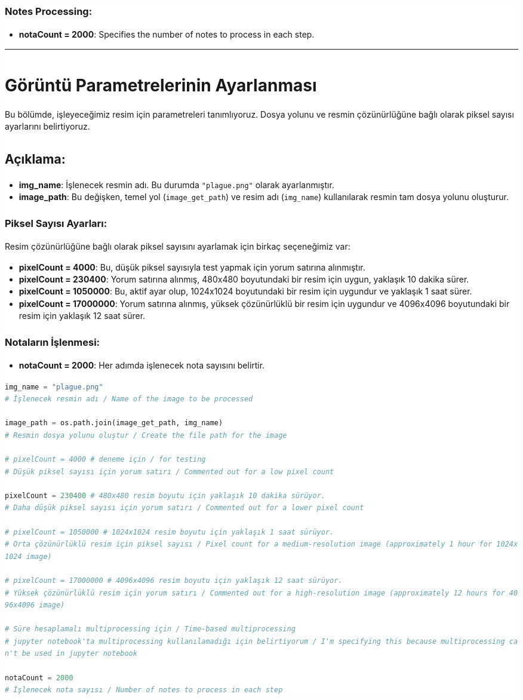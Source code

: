 ### Notes Processing:
- **notaCount = 2000**: Specifies the number of notes to process in each step.

---

# **Görüntü Parametrelerinin Ayarlanması**

Bu bölümde, işleyeceğimiz resim için parametreleri tanımlıyoruz. Dosya yolunu ve resmin çözünürlüğüne bağlı olarak piksel sayısı ayarlarını belirtiyoruz.

## Açıklama:

- **img_name**: İşlenecek resmin adı. Bu durumda `"plague.png"` olarak ayarlanmıştır.
- **image_path**: Bu değişken, temel yol (`image_get_path`) ve resim adı (`img_name`) kullanılarak resmin tam dosya yolunu oluşturur.

### Piksel Sayısı Ayarları:
Resim çözünürlüğüne bağlı olarak piksel sayısını ayarlamak için birkaç seçeneğimiz var:

- **pixelCount = 4000**: Bu, düşük piksel sayısıyla test yapmak için yorum satırına alınmıştır.
- **pixelCount = 230400**: Yorum satırına alınmış, 480x480 boyutundaki bir resim için uygun, yaklaşık 10 dakika sürer.
- **pixelCount = 1050000**: Bu, aktif ayar olup, 1024x1024 boyutundaki bir resim için uygundur ve yaklaşık 1 saat sürer.
- **pixelCount = 17000000**: Yorum satırına alınmış, yüksek çözünürlüklü bir resim için uygundur ve 4096x4096 boyutundaki bir resim için yaklaşık 12 saat sürer.

### Notaların İşlenmesi:
- **notaCount = 2000**: Her adımda işlenecek nota sayısını belirtir.



```python
img_name = "plague.png" 
# İşlenecek resmin adı / Name of the image to be processed

image_path = os.path.join(image_get_path, img_name)
# Resmin dosya yolunu oluştur / Create the file path for the image

# pixelCount = 4000 # deneme için / for testing
# Düşük piksel sayısı için yorum satırı / Commented out for a low pixel count

pixelCount = 230400 # 480x480 resim boyutu için yaklaşık 10 dakika sürüyor.
# Daha düşük piksel sayısı için yorum satırı / Commented out for a lower pixel count

# pixelCount = 1050000 # 1024x1024 resim boyutu için yaklaşık 1 saat sürüyor.
# Orta çözünürlüklü resim için piksel sayısı / Pixel count for a medium-resolution image (approximately 1 hour for 1024x1024 image)

# pixelCount = 17000000 # 4096x4096 resim boyutu için yaklaşık 12 saat sürüyor.
# Yüksek çözünürlüklü resim için yorum satırı / Commented out for a high-resolution image (approximately 12 hours for 4096x4096 image)

# Süre hesaplamalı multiprocessing için / Time-based multiprocessing
# jupyter notebook'ta multiprocessing kullanılamadığı için belirtiyorum / I'm specifying this because multiprocessing can't be used in jupyter notebook

notaCount = 2000
# İşlenecek nota sayısı / Number of notes to process in each step
```
